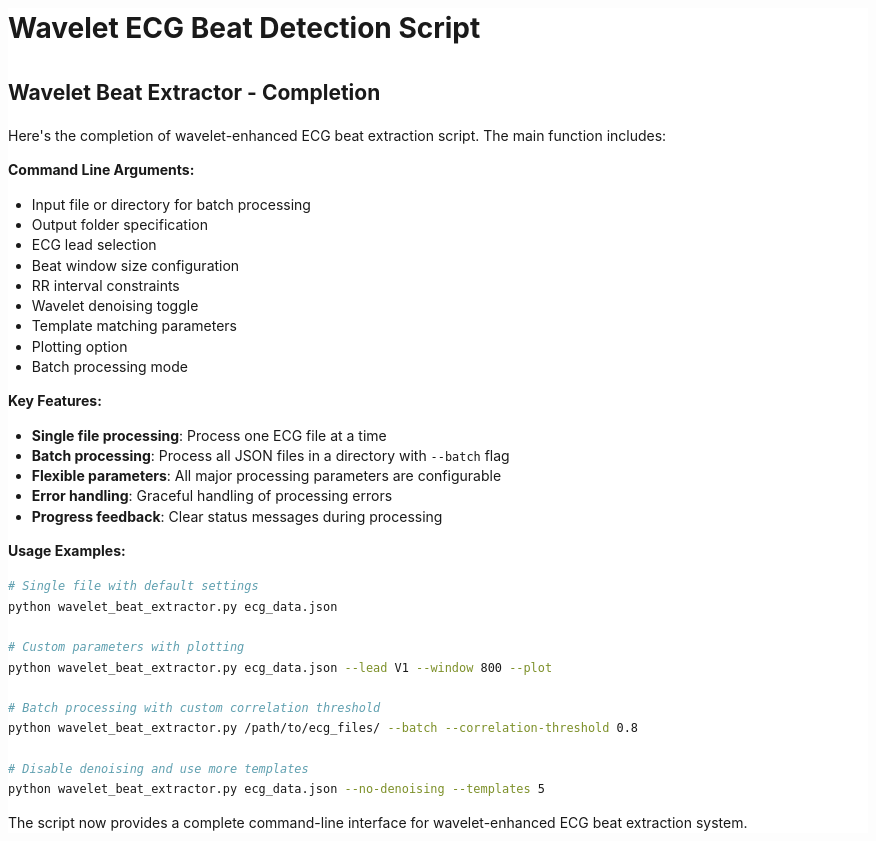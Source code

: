 # Wavelet ECG Beat Detection Script

## Wavelet Beat Extractor - Completion

Here's the completion of wavelet-enhanced ECG beat extraction script. The main function includes:

**Command Line Arguments:**

- Input file or directory for batch processing
- Output folder specification
- ECG lead selection
- Beat window size configuration
- RR interval constraints
- Wavelet denoising toggle
- Template matching parameters
- Plotting option
- Batch processing mode

**Key Features:**

- **Single file processing**: Process one ECG file at a time
- **Batch processing**: Process all JSON files in a directory with `--batch` flag
- **Flexible parameters**: All major processing parameters are configurable
- **Error handling**: Graceful handling of processing errors
- **Progress feedback**: Clear status messages during processing

**Usage Examples:**

```bash
# Single file with default settings
python wavelet_beat_extractor.py ecg_data.json

# Custom parameters with plotting
python wavelet_beat_extractor.py ecg_data.json --lead V1 --window 800 --plot

# Batch processing with custom correlation threshold
python wavelet_beat_extractor.py /path/to/ecg_files/ --batch --correlation-threshold 0.8

# Disable denoising and use more templates
python wavelet_beat_extractor.py ecg_data.json --no-denoising --templates 5
```

The script now provides a complete command-line interface for wavelet-enhanced ECG beat extraction system.
